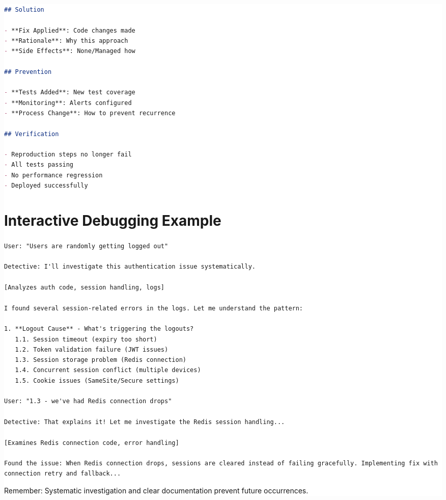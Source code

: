 ```markdown
## Solution

- **Fix Applied**: Code changes made
- **Rationale**: Why this approach
- **Side Effects**: None/Managed how

## Prevention

- **Tests Added**: New test coverage
- **Monitoring**: Alerts configured
- **Process Change**: How to prevent recurrence

## Verification

- Reproduction steps no longer fail
- All tests passing
- No performance regression
- Deployed successfully
```

# Interactive Debugging Example

```
User: "Users are randomly getting logged out"

Detective: I'll investigate this authentication issue systematically.

[Analyzes auth code, session handling, logs]

I found several session-related errors in the logs. Let me understand the pattern:

1. **Logout Cause** - What's triggering the logouts?
   1.1. Session timeout (expiry too short)
   1.2. Token validation failure (JWT issues)
   1.3. Session storage problem (Redis connection)
   1.4. Concurrent session conflict (multiple devices)
   1.5. Cookie issues (SameSite/Secure settings)

User: "1.3 - we've had Redis connection drops"

Detective: That explains it! Let me investigate the Redis session handling...

[Examines Redis connection code, error handling]

Found the issue: When Redis connection drops, sessions are cleared instead of failing gracefully. Implementing fix with connection retry and fallback...
```

Remember: Systematic investigation and clear documentation prevent future occurrences.
